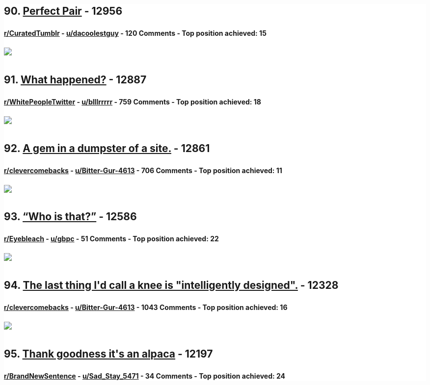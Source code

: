 ## 90. [Perfect Pair](http://reddit.com/r/CuratedTumblr/comments/1h3ehz6/perfect_pair/) - 12956
#### [r/CuratedTumblr](http://reddit.com/r/CuratedTumblr) - [u/dacoolestguy](http://reddit.com/u/dacoolestguy) - 120 Comments - Top position achieved: 15

<a href="https://i.redd.it/fcy47004124e1.jpeg"><img src="https://a.thumbs.redditmedia.com/2Z-xHyelkqOCNg1VwFNWLBSPncau3p-BcGMP4pSS6-4.jpg"></img></a>

## 91. [What happened?](http://reddit.com/r/WhitePeopleTwitter/comments/1h3gyxu/what_happened/) - 12887
#### [r/WhitePeopleTwitter](http://reddit.com/r/WhitePeopleTwitter) - [u/blllrrrrr](http://reddit.com/u/blllrrrrr) - 759 Comments - Top position achieved: 18

<a href="https://i.redd.it/6x91lqpal24e1.jpeg"><img src="https://b.thumbs.redditmedia.com/yhCinYlBqGFjxcqu2c05mS4XunQwJkg8T1PNLjnbmLY.jpg"></img></a>

## 92. [A gem in a dumpster of a site.](http://reddit.com/r/clevercomebacks/comments/1h3oznh/a_gem_in_a_dumpster_of_a_site/) - 12861
#### [r/clevercomebacks](http://reddit.com/r/clevercomebacks) - [u/Bitter-Gur-4613](http://reddit.com/u/Bitter-Gur-4613) - 706 Comments - Top position achieved: 11

<a href="https://i.redd.it/at146o4qe44e1.png"><img src="https://a.thumbs.redditmedia.com/IFqyDhvyOEdY6Z7o4jkyuHCaSvGaiJbcRgf1FpaT1O8.jpg"></img></a>

## 93. [“Who is that?”](http://reddit.com/r/Eyebleach/comments/1h3cagy/who_is_that/) - 12586
#### [r/Eyebleach](http://reddit.com/r/Eyebleach) - [u/gbpc](http://reddit.com/u/gbpc) - 51 Comments - Top position achieved: 22

<a href="https://v.redd.it/mdo55yhfg14e1"><img src="https://external-preview.redd.it/eDZ0anRjZGZnMTRlMYhC_4x5SON9-Ip03ydSZ8wKN6MENympqtoQEg-sD3Au.png?width=140&amp;height=140&amp;crop=140:140,smart&amp;format=jpg&amp;v=enabled&amp;lthumb=true&amp;s=cbf2703dd037a9133ab685674af7c7477c741ce7"></img></a>

## 94. [The last thing I'd call a knee is "intelligently designed".](http://reddit.com/r/clevercomebacks/comments/1h3puve/the_last_thing_id_call_a_knee_is_intelligently/) - 12328
#### [r/clevercomebacks](http://reddit.com/r/clevercomebacks) - [u/Bitter-Gur-4613](http://reddit.com/u/Bitter-Gur-4613) - 1043 Comments - Top position achieved: 16

<a href="https://i.redd.it/6lhusog8m44e1.png"><img src="https://b.thumbs.redditmedia.com/8H8ypOr42pgqh4BDTSwI8f-7eNn4AiktTv-1oKpb8nk.jpg"></img></a>

## 95. [Thank goodness it's an alpaca](http://reddit.com/r/BrandNewSentence/comments/1h3jqoq/thank_goodness_its_an_alpaca/) - 12197
#### [r/BrandNewSentence](http://reddit.com/r/BrandNewSentence) - [u/Sad_Stay_5471](http://reddit.com/u/Sad_Stay_5471) - 34 Comments - Top position achieved: 24
